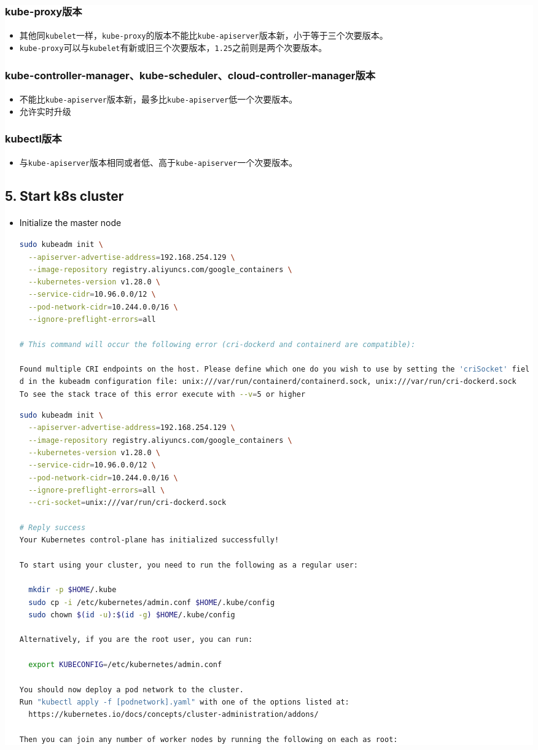 ### kube-proxy版本

- 其他同`kubelet`一样，`kube-proxy`的版本不能比`kube-apiserver`版本新，小于等于三个次要版本。
- `kube-proxy`可以与`kubelet`有新或旧三个次要版本，`1.25`之前则是两个次要版本。

### kube-controller-manager、kube-scheduler、cloud-controller-manager版本

- 不能比`kube-apiserver`版本新，最多比`kube-apiserver`低一个次要版本。
- 允许实时升级

### kubectl版本

- 与`kube-apiserver`版本相同或者低、高于`kube-apiserver`一个次要版本。

## 5. Start k8s cluster

- Initialize the master node

  ```bash
  sudo kubeadm init \
    --apiserver-advertise-address=192.168.254.129 \
    --image-repository registry.aliyuncs.com/google_containers \
    --kubernetes-version v1.28.0 \
    --service-cidr=10.96.0.0/12 \
    --pod-network-cidr=10.244.0.0/16 \
    --ignore-preflight-errors=all
  
  # This command will occur the following error (cri-dockerd and containerd are compatible):

  Found multiple CRI endpoints on the host. Please define which one do you wish to use by setting the 'criSocket' field in the kubeadm configuration file: unix:///var/run/containerd/containerd.sock, unix:///var/run/cri-dockerd.sock
  To see the stack trace of this error execute with --v=5 or higher
  ```

  ```bash
  sudo kubeadm init \
    --apiserver-advertise-address=192.168.254.129 \
    --image-repository registry.aliyuncs.com/google_containers \
    --kubernetes-version v1.28.0 \
    --service-cidr=10.96.0.0/12 \
    --pod-network-cidr=10.244.0.0/16 \
    --ignore-preflight-errors=all \
    --cri-socket=unix:///var/run/cri-dockerd.sock
  
  # Reply success
  Your Kubernetes control-plane has initialized successfully!

  To start using your cluster, you need to run the following as a regular user:

    mkdir -p $HOME/.kube
    sudo cp -i /etc/kubernetes/admin.conf $HOME/.kube/config
    sudo chown $(id -u):$(id -g) $HOME/.kube/config

  Alternatively, if you are the root user, you can run:

    export KUBECONFIG=/etc/kubernetes/admin.conf

  You should now deploy a pod network to the cluster.
  Run "kubectl apply -f [podnetwork].yaml" with one of the options listed at:
    https://kubernetes.io/docs/concepts/cluster-administration/addons/

  Then you can join any number of worker nodes by running the following on each as root:

  ```

[1]: https://www.lingzhicheng.cn/usr/file/picture/k8s/k8sDashboardLogin.jpg
[2]: https://www.lingzhicheng.cn/usr/file/picture/k8s/k8sWorkloads.jpg